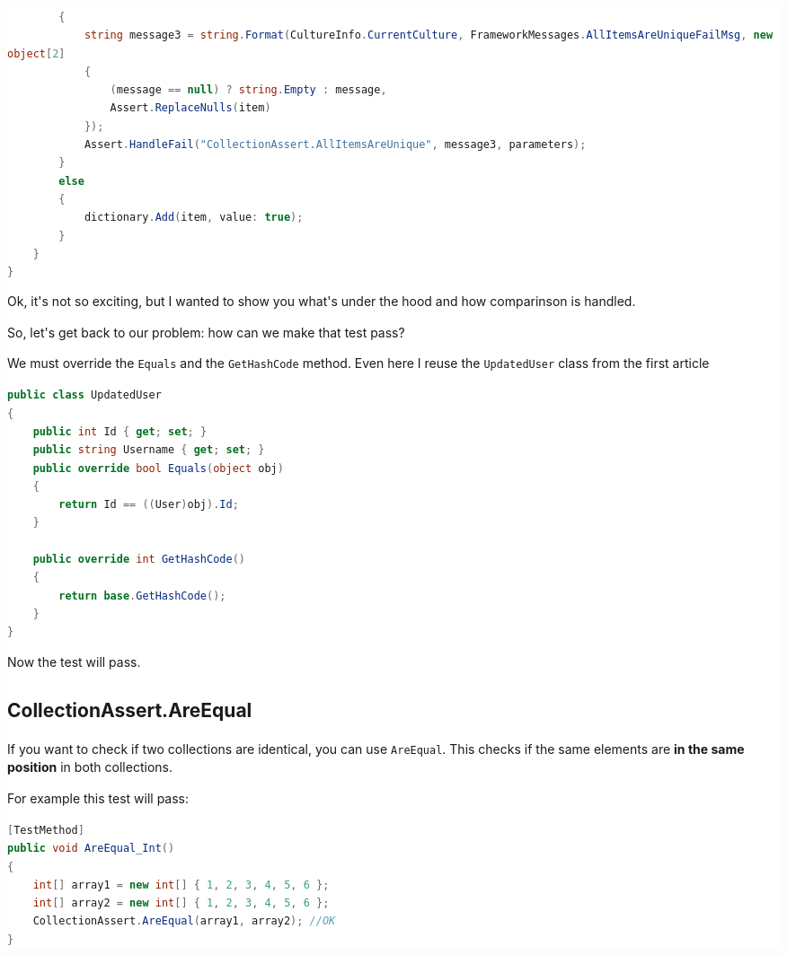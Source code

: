 ```cs
		{
			string message3 = string.Format(CultureInfo.CurrentCulture, FrameworkMessages.AllItemsAreUniqueFailMsg, new object[2]
			{
				(message == null) ? string.Empty : message,
				Assert.ReplaceNulls(item)
			});
			Assert.HandleFail("CollectionAssert.AllItemsAreUnique", message3, parameters);
		}
		else
		{
			dictionary.Add(item, value: true);
		}
	}
}
```

Ok, it's not so exciting, but I wanted to show you what's under the hood and how comparinson is handled.

So, let's get back to our problem: how can we make that test pass?

We must override the `Equals` and the `GetHashCode` method. Even here I reuse the `UpdatedUser` class from the first article

```cs
public class UpdatedUser
{
    public int Id { get; set; }
    public string Username { get; set; }
    public override bool Equals(object obj)
    {
        return Id == ((User)obj).Id;
    }

    public override int GetHashCode()
    {
        return base.GetHashCode();
    }
}
```

Now the test will pass.

## CollectionAssert.AreEqual

If you want to check if two collections are identical, you can use `AreEqual`. This checks if the same elements are **in the same position** in both collections.

For example this test will pass:

```cs
[TestMethod]
public void AreEqual_Int()
{
    int[] array1 = new int[] { 1, 2, 3, 4, 5, 6 };
    int[] array2 = new int[] { 1, 2, 3, 4, 5, 6 };
    CollectionAssert.AreEqual(array1, array2); //OK
}
```
